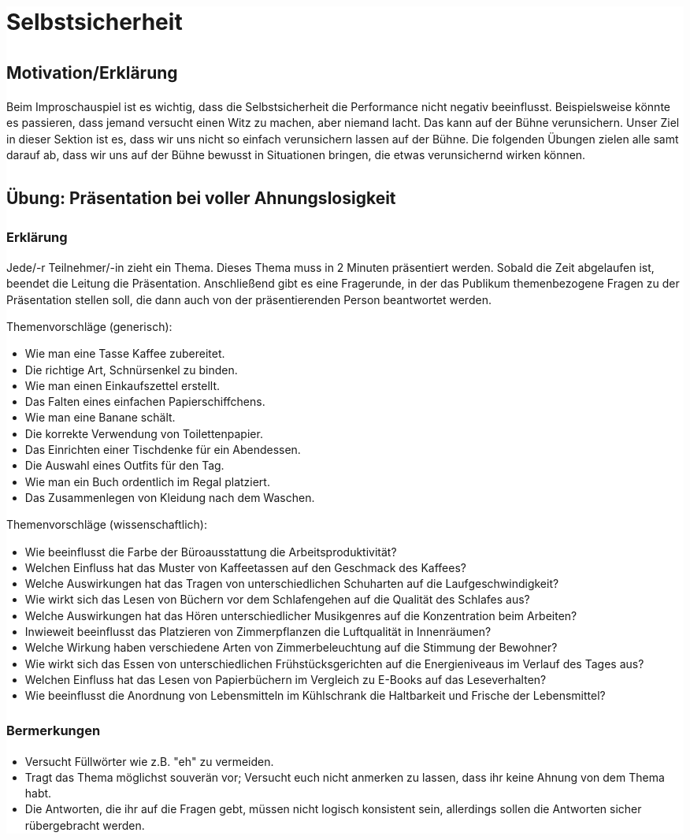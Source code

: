 # Selbstsicherheit
## Motivation/Erklärung
Beim Improschauspiel ist es wichtig, dass die Selbstsicherheit die Performance nicht negativ beeinflusst. Beispielsweise könnte es passieren, dass jemand versucht einen Witz zu machen, aber niemand lacht. Das kann auf der Bühne verunsichern. Unser Ziel in dieser Sektion ist es, dass wir uns nicht so einfach verunsichern lassen auf der Bühne. Die folgenden Übungen zielen alle samt darauf ab, dass wir uns auf der Bühne bewusst in Situationen bringen, die etwas verunsichernd wirken können.

## Übung: Präsentation bei voller Ahnungslosigkeit
### Erklärung
Jede/-r Teilnehmer/-in zieht ein Thema. Dieses Thema muss in 2 Minuten präsentiert werden. Sobald die Zeit abgelaufen ist, beendet die Leitung die Präsentation. Anschließend gibt es eine Fragerunde, in der das Publikum themenbezogene Fragen zu der Präsentation stellen soll, die dann auch von der präsentierenden Person beantwortet werden.

Themenvorschläge (generisch):

- Wie man eine Tasse Kaffee zubereitet.
- Die richtige Art, Schnürsenkel zu binden.
- Wie man einen Einkaufszettel erstellt.
- Das Falten eines einfachen Papierschiffchens.
- Wie man eine Banane schält.
- Die korrekte Verwendung von Toilettenpapier.
- Das Einrichten einer Tischdenke für ein Abendessen.
- Die Auswahl eines Outfits für den Tag.
- Wie man ein Buch ordentlich im Regal platziert.
- Das Zusammenlegen von Kleidung nach dem Waschen.

Themenvorschläge (wissenschaftlich):

- Wie beeinflusst die Farbe der Büroausstattung die Arbeitsproduktivität?
- Welchen Einfluss hat das Muster von Kaffeetassen auf den Geschmack des Kaffees?
- Welche Auswirkungen hat das Tragen von unterschiedlichen Schuharten auf die Laufgeschwindigkeit?
- Wie wirkt sich das Lesen von Büchern vor dem Schlafengehen auf die Qualität des Schlafes aus?
- Welche Auswirkungen hat das Hören unterschiedlicher Musikgenres auf die Konzentration beim Arbeiten?
- Inwieweit beeinflusst das Platzieren von Zimmerpflanzen die Luftqualität in Innenräumen?
- Welche Wirkung haben verschiedene Arten von Zimmerbeleuchtung auf die Stimmung der Bewohner?
- Wie wirkt sich das Essen von unterschiedlichen Frühstücksgerichten auf die Energieniveaus im Verlauf des Tages aus?
- Welchen Einfluss hat das Lesen von Papierbüchern im Vergleich zu E-Books auf das Leseverhalten?
- Wie beeinflusst die Anordnung von Lebensmitteln im Kühlschrank die Haltbarkeit und Frische der Lebensmittel?

### Bermerkungen
- Versucht Füllwörter wie z.B. "eh" zu vermeiden.
- Tragt das Thema möglichst souverän vor; Versucht euch nicht anmerken zu lassen, dass ihr keine Ahnung von dem Thema habt.
- Die Antworten, die ihr auf die Fragen gebt, müssen nicht logisch konsistent sein, allerdings sollen die Antworten sicher rübergebracht werden.
